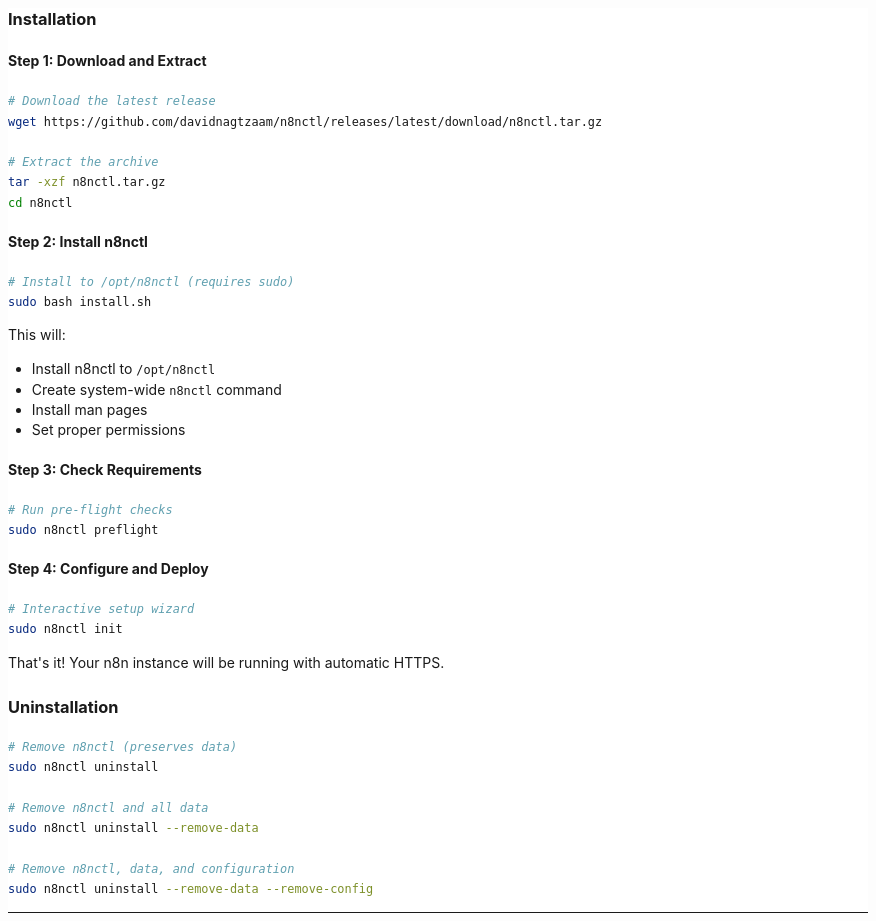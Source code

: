 ### Installation

#### Step 1: Download and Extract

```bash
# Download the latest release
wget https://github.com/davidnagtzaam/n8nctl/releases/latest/download/n8nctl.tar.gz

# Extract the archive
tar -xzf n8nctl.tar.gz
cd n8nctl
```

#### Step 2: Install n8nctl

```bash
# Install to /opt/n8nctl (requires sudo)
sudo bash install.sh
```

This will:

- Install n8nctl to `/opt/n8nctl`
- Create system-wide `n8nctl` command
- Install man pages
- Set proper permissions

#### Step 3: Check Requirements

```bash
# Run pre-flight checks
sudo n8nctl preflight
```

#### Step 4: Configure and Deploy

```bash
# Interactive setup wizard
sudo n8nctl init
```

That's it! Your n8n instance will be running with automatic HTTPS.

### Uninstallation

```bash
# Remove n8nctl (preserves data)
sudo n8nctl uninstall

# Remove n8nctl and all data
sudo n8nctl uninstall --remove-data

# Remove n8nctl, data, and configuration
sudo n8nctl uninstall --remove-data --remove-config
```

---